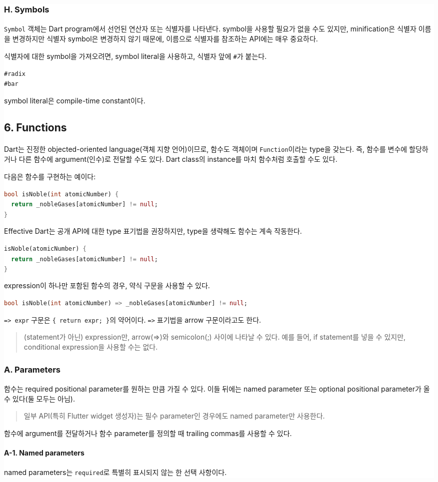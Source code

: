### H. Symbols

`Symbol` 객체는 Dart program에서 선언된 연산자 또는 식별자를 나타낸다. symbol을 사용할 필요가 없을 수도 있지만, minification은 식별자 이름을 변경하지만 식별자 symbol은 변경하지 않기 때문에, 이름으로 식별자를 참조하는 API에는 매우 중요하다.

식별자에 대한 symbol을 가져오려면, symbol literal을 사용하고, 식별자 앞에 `#`가 붙는다.

```dart
#radix
#bar
```

symbol literal은 compile-time constant이다.

## 6. Functions

Dart는 진정한 objected-oriented language(객체 지향 언어)이므로, 함수도 객체이며 `Function`이라는 type을 갖는다. 즉, 함수를 변수에 할당하거나 다른 함수에 argument(인수)로 전달할 수도 있다. Dart class의 instance를 마치 함수처럼 호출할 수도 있다.

다음은 함수를 구현하는 예이다:

```dart
bool isNoble(int atomicNumber) {
  return _nobleGases[atomicNumber] != null;
}
```

Effective Dart는 공개 API에 대한 type 표기법을 권장하지만, type을 생략해도 함수는 계속 작동한다.

```dart
isNoble(atomicNumber) {
  return _nobleGases[atomicNumber] != null;
}
```

expression이 하나만 포함된 함수의 경우, 약식 구문을 사용할 수 있다.

```dart
bool isNoble(int atomicNumber) => _nobleGases[atomicNumber] != null;
```

`=> expr` 구문은 `{ return expr; }`의 약어이다. `=>` 표기법을 arrow 구문이라고도 한다.

> (statement가 아닌) expression만, arrow(=>)와 semicolon(;) 사이에 나타날 수 있다. 예를 들어, if statement를 넣을 수 있지만, conditional expression을 사용할 수는 없다.

### A. Parameters

함수는 required positional parameter를 원하는 만큼 가질 수 있다. 이들 뒤에는 named parameter 또는 optional positional parameter가 올 수 있다(둘 모두는 아님).

> 일부 API(특히 Flutter widget 생성자)는 필수 parameter인 경우에도 named parameter만 사용한다.

함수에 argument를 전달하거나 함수 parameter를 정의할 때 trailing commas를 사용할 수 있다.

#### A-1. Named parameters

named parameters는 `required`로 특별히 표시되지 않는 한 선택 사항이다.
